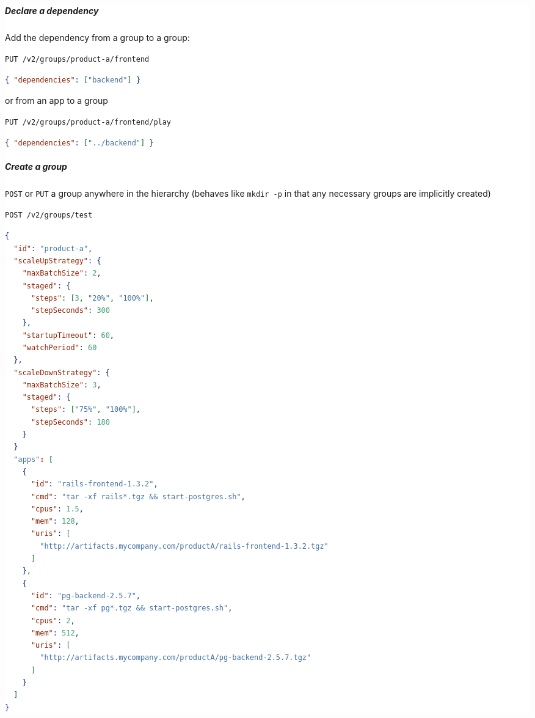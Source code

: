 ##### Declare a dependency

Add the dependency from a group to a group:

```
PUT /v2/groups/product-a/frontend
```
```json
{ "dependencies": ["backend"] }
```

or from an app to a group

```
PUT /v2/groups/product-a/frontend/play
```
```json
{ "dependencies": ["../backend"] }
```

##### Create a group

`POST` or `PUT` a group anywhere in the hierarchy (behaves like `mkdir -p` in that any necessary groups are implicitly created)

```
POST /v2/groups/test
```
```json
{
  "id": "product-a",
  "scaleUpStrategy": {
    "maxBatchSize": 2,
    "staged": {
      "steps": [3, "20%", "100%"],
      "stepSeconds": 300
    },
    "startupTimeout": 60,
    "watchPeriod": 60
  },
  "scaleDownStrategy": {
    "maxBatchSize": 3,
    "staged": {
      "steps": ["75%", "100%"],
      "stepSeconds": 180
    }
  }
  "apps": [
    {
      "id": "rails-frontend-1.3.2",
      "cmd": "tar -xf rails*.tgz && start-postgres.sh",
      "cpus": 1.5,
      "mem": 128,
      "uris": [
        "http://artifacts.mycompany.com/productA/rails-frontend-1.3.2.tgz"
      ]
    },
    {
      "id": "pg-backend-2.5.7",
      "cmd": "tar -xf pg*.tgz && start-postgres.sh",
      "cpus": 2,
      "mem": 512,
      "uris": [
        "http://artifacts.mycompany.com/productA/pg-backend-2.5.7.tgz"
      ]
    }
  ]
}
```